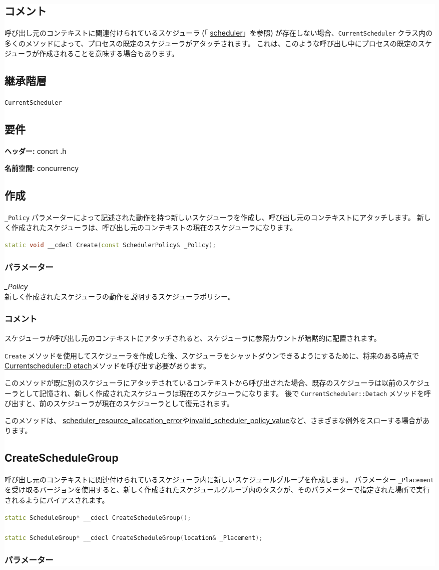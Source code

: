 ## <a name="remarks"></a>コメント

呼び出し元のコンテキストに関連付けられているスケジューラ (「 [scheduler](scheduler-class.md)」を参照) が存在しない場合、`CurrentScheduler` クラス内の多くのメソッドによって、プロセスの既定のスケジューラがアタッチされます。 これは、このような呼び出し中にプロセスの既定のスケジューラが作成されることを意味する場合もあります。

## <a name="inheritance-hierarchy"></a>継承階層

`CurrentScheduler`

## <a name="requirements"></a>要件

**ヘッダー:** concrt .h

**名前空間:** concurrency

## <a name="create"></a> 作成

`_Policy` パラメーターによって記述された動作を持つ新しいスケジューラを作成し、呼び出し元のコンテキストにアタッチします。 新しく作成されたスケジューラは、呼び出し元のコンテキストの現在のスケジューラになります。

```cpp
static void __cdecl Create(const SchedulerPolicy& _Policy);
```

### <a name="parameters"></a>パラメーター

*_Policy*<br/>
新しく作成されたスケジューラの動作を説明するスケジューラポリシー。

### <a name="remarks"></a>コメント

スケジューラが呼び出し元のコンテキストにアタッチされると、スケジューラに参照カウントが暗黙的に配置されます。

`Create` メソッドを使用してスケジューラを作成した後、スケジューラをシャットダウンできるようにするために、将来のある時点で[Currentscheduler::D etach](#detach)メソッドを呼び出す必要があります。

このメソッドが既に別のスケジューラにアタッチされているコンテキストから呼び出された場合、既存のスケジューラは以前のスケジューラとして記憶され、新しく作成されたスケジューラは現在のスケジューラになります。 後で `CurrentScheduler::Detach` メソッドを呼び出すと、前のスケジューラが現在のスケジューラとして復元されます。

このメソッドは、 [scheduler_resource_allocation_error](scheduler-resource-allocation-error-class.md)や[invalid_scheduler_policy_value](invalid-scheduler-policy-value-class.md)など、さまざまな例外をスローする場合があります。

## <a name="createschedulegroup"></a>CreateScheduleGroup

呼び出し元のコンテキストに関連付けられているスケジューラ内に新しいスケジュールグループを作成します。 パラメーター `_Placement` を受け取るバージョンを使用すると、新しく作成されたスケジュールグループ内のタスクが、そのパラメーターで指定された場所で実行されるようにバイアスされます。

```cpp
static ScheduleGroup* __cdecl CreateScheduleGroup();

static ScheduleGroup* __cdecl CreateScheduleGroup(location& _Placement);
```

### <a name="parameters"></a>パラメーター
